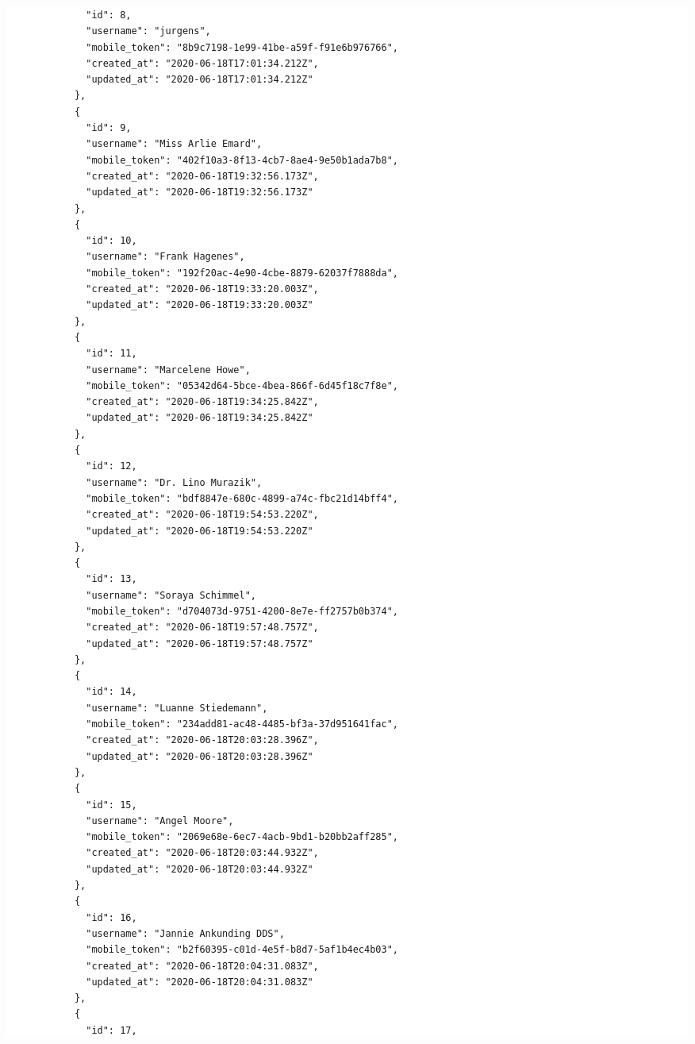                   "id": 8,
                  "username": "jurgens",
                  "mobile_token": "8b9c7198-1e99-41be-a59f-f91e6b976766",
                  "created_at": "2020-06-18T17:01:34.212Z",
                  "updated_at": "2020-06-18T17:01:34.212Z"
                },
                {
                  "id": 9,
                  "username": "Miss Arlie Emard",
                  "mobile_token": "402f10a3-8f13-4cb7-8ae4-9e50b1ada7b8",
                  "created_at": "2020-06-18T19:32:56.173Z",
                  "updated_at": "2020-06-18T19:32:56.173Z"
                },
                {
                  "id": 10,
                  "username": "Frank Hagenes",
                  "mobile_token": "192f20ac-4e90-4cbe-8879-62037f7888da",
                  "created_at": "2020-06-18T19:33:20.003Z",
                  "updated_at": "2020-06-18T19:33:20.003Z"
                },
                {
                  "id": 11,
                  "username": "Marcelene Howe",
                  "mobile_token": "05342d64-5bce-4bea-866f-6d45f18c7f8e",
                  "created_at": "2020-06-18T19:34:25.842Z",
                  "updated_at": "2020-06-18T19:34:25.842Z"
                },
                {
                  "id": 12,
                  "username": "Dr. Lino Murazik",
                  "mobile_token": "bdf8847e-680c-4899-a74c-fbc21d14bff4",
                  "created_at": "2020-06-18T19:54:53.220Z",
                  "updated_at": "2020-06-18T19:54:53.220Z"
                },
                {
                  "id": 13,
                  "username": "Soraya Schimmel",
                  "mobile_token": "d704073d-9751-4200-8e7e-ff2757b0b374",
                  "created_at": "2020-06-18T19:57:48.757Z",
                  "updated_at": "2020-06-18T19:57:48.757Z"
                },
                {
                  "id": 14,
                  "username": "Luanne Stiedemann",
                  "mobile_token": "234add81-ac48-4485-bf3a-37d951641fac",
                  "created_at": "2020-06-18T20:03:28.396Z",
                  "updated_at": "2020-06-18T20:03:28.396Z"
                },
                {
                  "id": 15,
                  "username": "Angel Moore",
                  "mobile_token": "2069e68e-6ec7-4acb-9bd1-b20bb2aff285",
                  "created_at": "2020-06-18T20:03:44.932Z",
                  "updated_at": "2020-06-18T20:03:44.932Z"
                },
                {
                  "id": 16,
                  "username": "Jannie Ankunding DDS",
                  "mobile_token": "b2f60395-c01d-4e5f-b8d7-5af1b4ec4b03",
                  "created_at": "2020-06-18T20:04:31.083Z",
                  "updated_at": "2020-06-18T20:04:31.083Z"
                },
                {
                  "id": 17,